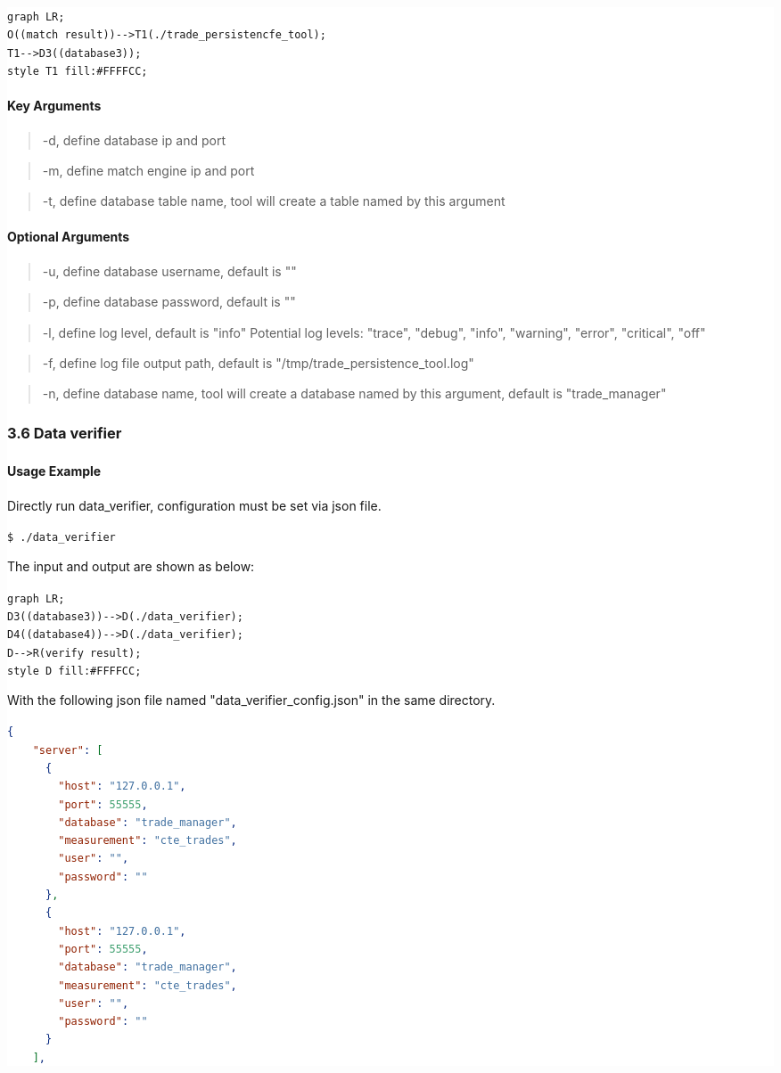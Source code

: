 ```mermaid
graph LR;
O((match result))-->T1(./trade_persistencfe_tool);
T1-->D3((database3));
style T1 fill:#FFFFCC;
```



#### Key Arguments

> -d, define database ip and port

> -m, define match engine ip and port

> -t, define database table name, tool will create a table named by this argument

#### Optional Arguments
> -u, define database username, default is ""

> -p, define database password, default is ""

> -l, define log level, default is "info"
> Potential log levels:
> "trace", "debug", "info", "warning", "error", "critical", "off"

> -f, define log file output path, default is "/tmp/trade_persistence_tool.log"

> -n, define database name, tool will create a database named by this argument, default is "trade_manager"

### 3.6 Data verifier

#### Usage Example
Directly run data_verifier, configuration must be set via json file.

```shell
$ ./data_verifier
```
The input and output are shown as below:

```mermaid
graph LR;
D3((database3))-->D(./data_verifier);
D4((database4))-->D(./data_verifier);
D-->R(verify result);
style D fill:#FFFFCC;
```

With the following json file named "data_verifier_config.json" in the same directory.

```json
{
    "server": [
      {
        "host": "127.0.0.1",
        "port": 55555,
        "database": "trade_manager",
        "measurement": "cte_trades",
        "user": "",
        "password": ""
      },
      {
        "host": "127.0.0.1",
        "port": 55555,
        "database": "trade_manager",
        "measurement": "cte_trades",
        "user": "",
        "password": ""
      }
    ],
```